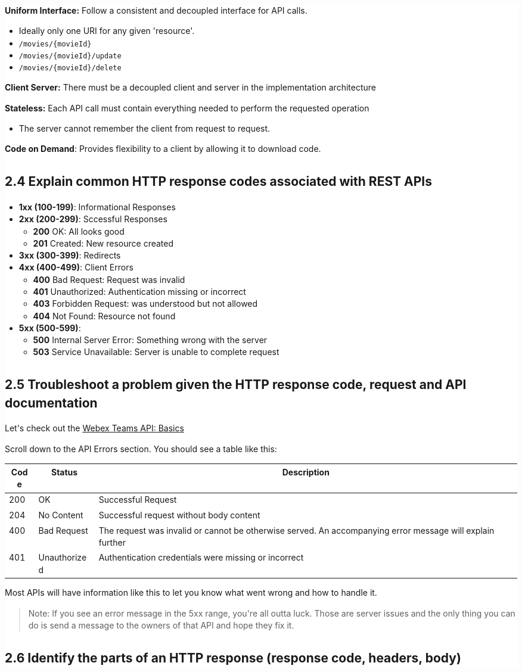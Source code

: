 <b>Uniform Interface:</b> Follow a consistent and decoupled interface for API calls.
- Ideally only one URI for any given 'resource'.
- `/movies/{movieId}`
- `/movies/{movieId}/update`
- `/movies/{movieId}/delete`

<b>Client Server:</b> There must be a decoupled client and server in the implementation architecture

<b>Stateless:</b> Each API call must contain everything needed to perform the requested operation
- The server cannot remember the client from request to request.

**Code on Demand**: Provides flexibility to a client by allowing it to download code.

## 2.4 Explain common HTTP response codes associated with REST APIs
- **1xx (100-199)**: Informational Responses
- **2xx (200-299)**: Sccessful Responses
    - **200** OK: All looks good
    - **201** Created: New resource created
- **3xx (300-399)**: Redirects
- **4xx (400-499)**: Client Errors
    - **400** Bad Request: Request was invalid
    - **401** Unauthorized: Authentication missing or incorrect
    - **403** Forbidden Request: was understood but not allowed
    - **404** Not Found: Resource not found
- **5xx (500-599)**:
    - **500** Internal Server Error: Something wrong with the server
    - **503** Service Unavailable: Server is unable to complete request

## 2.5 Troubleshoot a problem given the HTTP response code, request and API documentation

Let's check out the [Webex Teams API: Basics](https://developer.webex.com/docs/api/basics)

Scroll down to the API Errors section. You should see a table like this:

| Code | Status       | Description                                                                                               |
|------|--------------|-----------------------------------------------------------------------------------------------------------|
| 200  | OK           | Successful Request                                                                                        |
| 204  | No Content   | Successful request without body content                                                                   |
| 400  | Bad Request  | The request was invalid or cannot be otherwise served. An accompanying error message will explain further |
| 401  | Unauthorized | Authentication credentials were missing or incorrect                                                      |

Most APIs will have information like this to let you know what went wrong and how to handle it.

> Note: If you see an error message in the 5xx range, you're all outta luck. Those are server issues and the only thing you can do is send a message to the owners of that API and hope they fix it.

## 2.6 Identify the parts of an HTTP response (response code, headers, body)